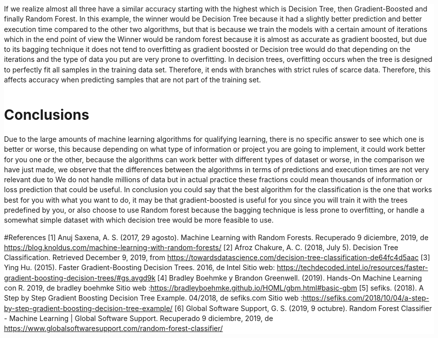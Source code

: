 If we realize almost all three have a similar accuracy starting with the highest which is Decision Tree, then Gradient-Boosted and finally Random Forest.
In this example, the winner would be Decision Tree because it had a slightly better prediction and better execution time compared to the other two algorithms, but that is because we train the models with a certain amount of iterations which in the end point of view the Winner would be random forest because it is almost as accurate as gradient boosted, but due to its bagging technique it does not tend to overfitting as gradient boosted or Decision tree would do that depending on the iterations and the type of data you put are very prone to overfitting.
In decision trees, overfitting occurs when the tree is designed to perfectly fit all samples in the training data set. Therefore, it ends with branches with strict rules of scarce data. Therefore, this affects accuracy when predicting samples that are not part of the training set.

# Conclusions

Due to the large amounts of machine learning algorithms for qualifying learning, there is no specific answer to see which one is better or worse, this because depending on what type of information or project you are going to implement, it could work better for you one or the other, because the algorithms can work better with different types of dataset or worse, in the comparison we have just made, we observe that the differences between the algorithms in terms of predictions and execution times are not very relevant due to We do not handle millions of data but in actual practice these fractions could mean thousands of information or loss prediction that could be useful.
In conclusion you could say that the best algorithm for the classification is the one that works best for you with what you want to do, it may be that gradient-boosted is useful for you since you will train it with the trees predefined by you, or also choose to use Random forest because the bagging technique is less prone to overfitting, or handle a somewhat simple dataset with which decision tree would be more feasible to use.

#References
[1] Anuj Saxena, A. S. (2017, 29 agosto). Machine Learning with Random Forests. Recuperado 9 diciembre, 2019, de https://blog.knoldus.com/machine-learning-with-random-forests/
[2] Afroz Chakure, A. C. (2018, July 5). Decision Tree Classification. Retrieved December 9, 2019, from  https://towardsdatascience.com/decision-tree-classification-de64fc4d5aac
[3] Ying Hu. (2015). Faster Gradient-Boosting Decision Trees. 2016, de Intel Sitio web:
https://techdecoded.intel.io/resources/faster-gradient-boosting-decision-trees/#gs.avgd9k
[4] Bradley Boehmke y Brandon Greenwell. (2019). Hands-On Machine Learning con R. 2019, de bradley boehmke Sitio web
:https://bradleyboehmke.github.io/HOML/gbm.html#basic-gbm
[5] sefiks. (2018). A Step by Step Gradient Boosting Decision Tree Example. 04/2018, de sefiks.com Sitio web
:https://sefiks.com/2018/10/04/a-step-by-step-gradient-boosting-decision-tree-example/
[6] Global Software Support, G. S. (2019, 9 octubre). Random Forest Classifier - Machine Learning | Global Software Support. Recuperado 9 diciembre, 2019, de https://www.globalsoftwaresupport.com/random-forest-classifier/

